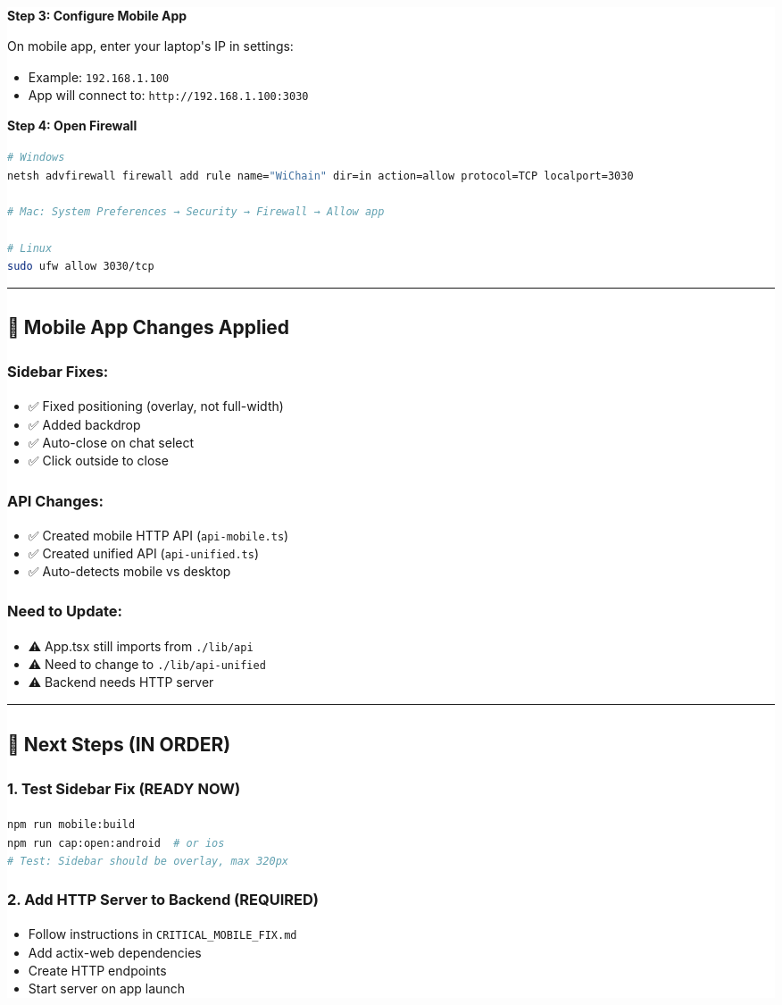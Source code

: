 **Step 3: Configure Mobile App**

On mobile app, enter your laptop's IP in settings:
- Example: `192.168.1.100`
- App will connect to: `http://192.168.1.100:3030`

**Step 4: Open Firewall**

```bash
# Windows
netsh advfirewall firewall add rule name="WiChain" dir=in action=allow protocol=TCP localport=3030

# Mac: System Preferences → Security → Firewall → Allow app

# Linux
sudo ufw allow 3030/tcp
```

---

## 📱 **Mobile App Changes Applied**

### **Sidebar Fixes:**
- ✅ Fixed positioning (overlay, not full-width)
- ✅ Added backdrop
- ✅ Auto-close on chat select
- ✅ Click outside to close

### **API Changes:**
- ✅ Created mobile HTTP API (`api-mobile.ts`)
- ✅ Created unified API (`api-unified.ts`)
- ✅ Auto-detects mobile vs desktop

### **Need to Update:**
- ⚠️ App.tsx still imports from `./lib/api`
- ⚠️ Need to change to `./lib/api-unified`
- ⚠️ Backend needs HTTP server

---

## 🔧 **Next Steps (IN ORDER)**

### **1. Test Sidebar Fix (READY NOW)**
```bash
npm run mobile:build
npm run cap:open:android  # or ios
# Test: Sidebar should be overlay, max 320px
```

### **2. Add HTTP Server to Backend (REQUIRED)**
- Follow instructions in `CRITICAL_MOBILE_FIX.md`
- Add actix-web dependencies
- Create HTTP endpoints
- Start server on app launch
